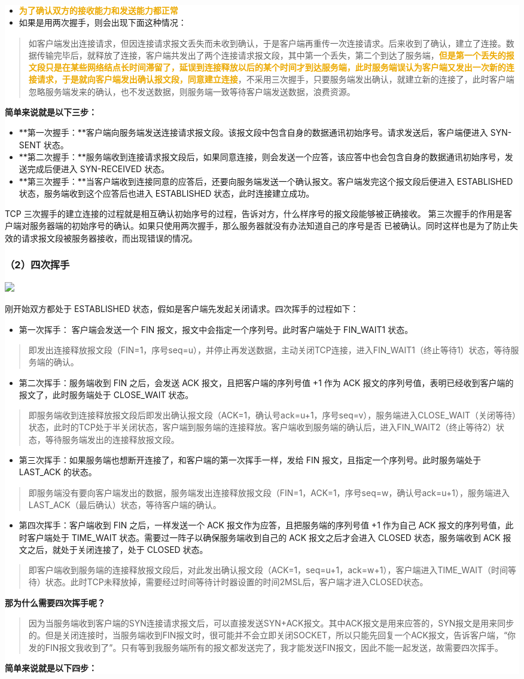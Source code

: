 + **<font style="color:#ECAA04;">为了确认双方的接收能力和发送能力都正常</font>**
+ 如果是用两次握手，则会出现下面这种情况：

> 如客户端发出连接请求，但因连接请求报文丢失而未收到确认，于是客户端再重传一次连接请求。后来收到了确认，建立了连接。数据传输完毕后，就释放了连接，客户端共发出了两个连接请求报文段，其中第一个丢失，第二个到达了服务端，**<font style="color:#ECAA04;">但是第一个丢失的报文段只是在某些网络结点长时间滞留了，延误到连接释放以后的某个时间才到达服务端，此时服务端误认为客户端又发出一次新的连接请求，于是就向客户端发出确认报文段，同意建立连接</font>**，不采用三次握手，只要服务端发出确认，就建立新的连接了，此时客户端忽略服务端发来的确认，也不发送数据，则服务端一致等待客户端发送数据，浪费资源。
>



**简单来说就是以下三步：**

+ **第一次握手：**客户端向服务端发送连接请求报文段。该报文段中包含自身的数据通讯初始序号。请求发送后，客户端便进入 SYN-SENT 状态。
+ **第二次握手：**服务端收到连接请求报文段后，如果同意连接，则会发送一个应答，该应答中也会包含自身的数据通讯初始序号，发送完成后便进入 SYN-RECEIVED 状态。
+ **第三次握手：**当客户端收到连接同意的应答后，还要向服务端发送一个确认报文。客户端发完这个报文段后便进入 ESTABLISHED 状态，服务端收到这个应答后也进入 ESTABLISHED 状态，此时连接建立成功。



TCP 三次握手的建立连接的过程就是相互确认初始序号的过程，告诉对方，什么样序号的报文段能够被正确接收。 第三次握手的作用是客户端对服务器端的初始序号的确认。如果只使用两次握手，那么服务器就没有办法知道自己的序号是否 已被确认。同时这样也是为了防止失效的请求报文段被服务器接收，而出现错误的情况。

### （2）四次挥手
![](https://cdn.nlark.com/yuque/0/2020/png/1500604/1604023663279-0ea063ba-a06b-4f57-9aa9-0e2d1c8d373c.png?x-oss-process=image%2Fwatermark%2Ctype_d3F5LW1pY3JvaGVp%2Csize_19%2Ctext_5b6u5L-h5YWs5LyX5Y-377ya5YmN56uv5YWF55S15a6d%2Ccolor_FFFFFF%2Cshadow_50%2Ct_80%2Cg_se%2Cx_10%2Cy_10)

刚开始双方都处于 ESTABLISHED 状态，假如是客户端先发起关闭请求。四次挥手的过程如下：

+ 第一次挥手： 客户端会发送一个 FIN 报文，报文中会指定一个序列号。此时客户端处于 FIN_WAIT1 状态。

> 即发出连接释放报文段（FIN=1，序号seq=u），并停止再发送数据，主动关闭TCP连接，进入FIN_WAIT1（终止等待1）状态，等待服务端的确认。
>

+ 第二次挥手：服务端收到 FIN 之后，会发送 ACK 报文，且把客户端的序列号值 +1 作为 ACK 报文的序列号值，表明已经收到客户端的报文了，此时服务端处于 CLOSE_WAIT 状态。

> 即服务端收到连接释放报文段后即发出确认报文段（ACK=1，确认号ack=u+1，序号seq=v），服务端进入CLOSE_WAIT（关闭等待）状态，此时的TCP处于半关闭状态，客户端到服务端的连接释放。客户端收到服务端的确认后，进入FIN_WAIT2（终止等待2）状态，等待服务端发出的连接释放报文段。
>

+ 第三次挥手：如果服务端也想断开连接了，和客户端的第一次挥手一样，发给 FIN 报文，且指定一个序列号。此时服务端处于 LAST_ACK 的状态。

> 即服务端没有要向客户端发出的数据，服务端发出连接释放报文段（FIN=1，ACK=1，序号seq=w，确认号ack=u+1），服务端进入LAST_ACK（最后确认）状态，等待客户端的确认。
>

+ 第四次挥手：客户端收到 FIN 之后，一样发送一个 ACK 报文作为应答，且把服务端的序列号值 +1 作为自己 ACK 报文的序列号值，此时客户端处于 TIME_WAIT 状态。需要过一阵子以确保服务端收到自己的 ACK 报文之后才会进入 CLOSED 状态，服务端收到 ACK 报文之后，就处于关闭连接了，处于 CLOSED 状态。

> 即客户端收到服务端的连接释放报文段后，对此发出确认报文段（ACK=1，seq=u+1，ack=w+1），客户端进入TIME_WAIT（时间等待）状态。此时TCP未释放掉，需要经过时间等待计时器设置的时间2MSL后，客户端才进入CLOSED状态。
>

**那为什么需要四次挥手呢？**

> 因为当服务端收到客户端的SYN连接请求报文后，可以直接发送SYN+ACK报文。其中ACK报文是用来应答的，SYN报文是用来同步的。但是关闭连接时，当服务端收到FIN报文时，很可能并不会立即关闭SOCKET，所以只能先回复一个ACK报文，告诉客户端，“你发的FIN报文我收到了”。只有等到我服务端所有的报文都发送完了，我才能发送FIN报文，因此不能一起发送，故需要四次挥手。
>



**简单来说就是以下四步：**
